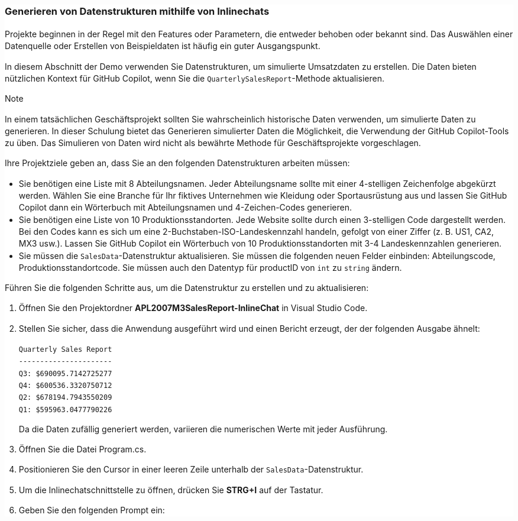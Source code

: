 
### Generieren von Datenstrukturen mithilfe von Inlinechats

Projekte beginnen in der Regel mit den Features oder Parametern, die entweder behoben oder bekannt sind. Das Auswählen einer Datenquelle oder Erstellen von Beispieldaten ist häufig ein guter Ausgangspunkt.

In diesem Abschnitt der Demo verwenden Sie Datenstrukturen, um simulierte Umsatzdaten zu erstellen. Die Daten bieten nützlichen Kontext für GitHub Copilot, wenn Sie die `QuarterlySalesReport`-Methode aktualisieren.

> [!NOTE]
> In einem tatsächlichen Geschäftsprojekt sollten Sie wahrscheinlich historische Daten verwenden, um simulierte Daten zu generieren. In dieser Schulung bietet das Generieren simulierter Daten die Möglichkeit, die Verwendung der GitHub Copilot-Tools zu üben. Das Simulieren von Daten wird nicht als bewährte Methode für Geschäftsprojekte vorgeschlagen.

Ihre Projektziele geben an, dass Sie an den folgenden Datenstrukturen arbeiten müssen:

- Sie benötigen eine Liste mit 8 Abteilungsnamen. Jeder Abteilungsname sollte mit einer 4-stelligen Zeichenfolge abgekürzt werden. Wählen Sie eine Branche für Ihr fiktives Unternehmen wie Kleidung oder Sportausrüstung aus und lassen Sie GitHub Copilot dann ein Wörterbuch mit Abteilungsnamen und 4-Zeichen-Codes generieren.
- Sie benötigen eine Liste von 10 Produktionsstandorten. Jede Website sollte durch einen 3-stelligen Code dargestellt werden. Bei den Codes kann es sich um eine 2-Buchstaben-ISO-Landeskennzahl handeln, gefolgt von einer Ziffer (z. B. US1, CA2, MX3 usw.). Lassen Sie GitHub Copilot ein Wörterbuch von 10 Produktionsstandorten mit 3-4 Landeskennzahlen generieren.
- Sie müssen die `SalesData`-Datenstruktur aktualisieren. Sie müssen die folgenden neuen Felder einbinden: Abteilungscode, Produktionsstandortcode. Sie müssen auch den Datentyp für productID von `int` zu `string` ändern.

Führen Sie die folgenden Schritte aus, um die Datenstruktur zu erstellen und zu aktualisieren:

1. Öffnen Sie den Projektordner **APL2007M3SalesReport-InlineChat** in Visual Studio Code.

1. Stellen Sie sicher, dass die Anwendung ausgeführt wird und einen Bericht erzeugt, der der folgenden Ausgabe ähnelt:

    ```plaintext
    Quarterly Sales Report
    ----------------------
    Q3: $690095.7142725277
    Q4: $600536.3320750712
    Q2: $678194.7943550209
    Q1: $595963.0477790226
    ```

    Da die Daten zufällig generiert werden, variieren die numerischen Werte mit jeder Ausführung.

1. Öffnen Sie die Datei Program.cs.

1. Positionieren Sie den Cursor in einer leeren Zeile unterhalb der `SalesData`-Datenstruktur.

1. Um die Inlinechatschnittstelle zu öffnen, drücken Sie **STRG+I** auf der Tastatur.

1. Geben Sie den folgenden Prompt ein:
